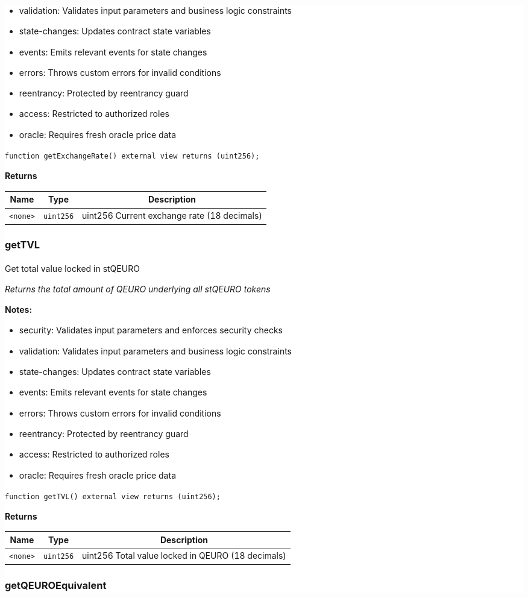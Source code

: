- validation: Validates input parameters and business logic constraints

- state-changes: Updates contract state variables

- events: Emits relevant events for state changes

- errors: Throws custom errors for invalid conditions

- reentrancy: Protected by reentrancy guard

- access: Restricted to authorized roles

- oracle: Requires fresh oracle price data


```solidity
function getExchangeRate() external view returns (uint256);
```
**Returns**

|Name|Type|Description|
|----|----|-----------|
|`<none>`|`uint256`|uint256 Current exchange rate (18 decimals)|


### getTVL

Get total value locked in stQEURO

*Returns the total amount of QEURO underlying all stQEURO tokens*

**Notes:**
- security: Validates input parameters and enforces security checks

- validation: Validates input parameters and business logic constraints

- state-changes: Updates contract state variables

- events: Emits relevant events for state changes

- errors: Throws custom errors for invalid conditions

- reentrancy: Protected by reentrancy guard

- access: Restricted to authorized roles

- oracle: Requires fresh oracle price data


```solidity
function getTVL() external view returns (uint256);
```
**Returns**

|Name|Type|Description|
|----|----|-----------|
|`<none>`|`uint256`|uint256 Total value locked in QEURO (18 decimals)|


### getQEUROEquivalent
